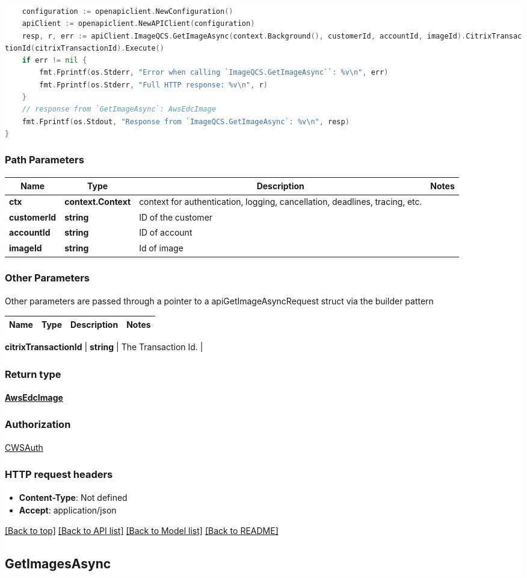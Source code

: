 ```go
    configuration := openapiclient.NewConfiguration()
    apiClient := openapiclient.NewAPIClient(configuration)
    resp, r, err := apiClient.ImageQCS.GetImageAsync(context.Background(), customerId, accountId, imageId).CitrixTransactionId(citrixTransactionId).Execute()
    if err != nil {
        fmt.Fprintf(os.Stderr, "Error when calling `ImageQCS.GetImageAsync``: %v\n", err)
        fmt.Fprintf(os.Stderr, "Full HTTP response: %v\n", r)
    }
    // response from `GetImageAsync`: AwsEdcImage
    fmt.Fprintf(os.Stdout, "Response from `ImageQCS.GetImageAsync`: %v\n", resp)
}
```

### Path Parameters


Name | Type | Description  | Notes
------------- | ------------- | ------------- | -------------
**ctx** | **context.Context** | context for authentication, logging, cancellation, deadlines, tracing, etc.
**customerId** | **string** | ID of the customer | 
**accountId** | **string** | ID of account | 
**imageId** | **string** | Id of image | 

### Other Parameters

Other parameters are passed through a pointer to a apiGetImageAsyncRequest struct via the builder pattern


Name | Type | Description  | Notes
------------- | ------------- | ------------- | -------------



 **citrixTransactionId** | **string** | The Transaction Id. | 

### Return type

[**AwsEdcImage**](AwsEdcImage.md)

### Authorization

[CWSAuth](../README.md#CWSAuth)

### HTTP request headers

- **Content-Type**: Not defined
- **Accept**: application/json

[[Back to top]](#) [[Back to API list]](../README.md#documentation-for-api-endpoints)
[[Back to Model list]](../README.md#documentation-for-models)
[[Back to README]](../README.md)


## GetImagesAsync
